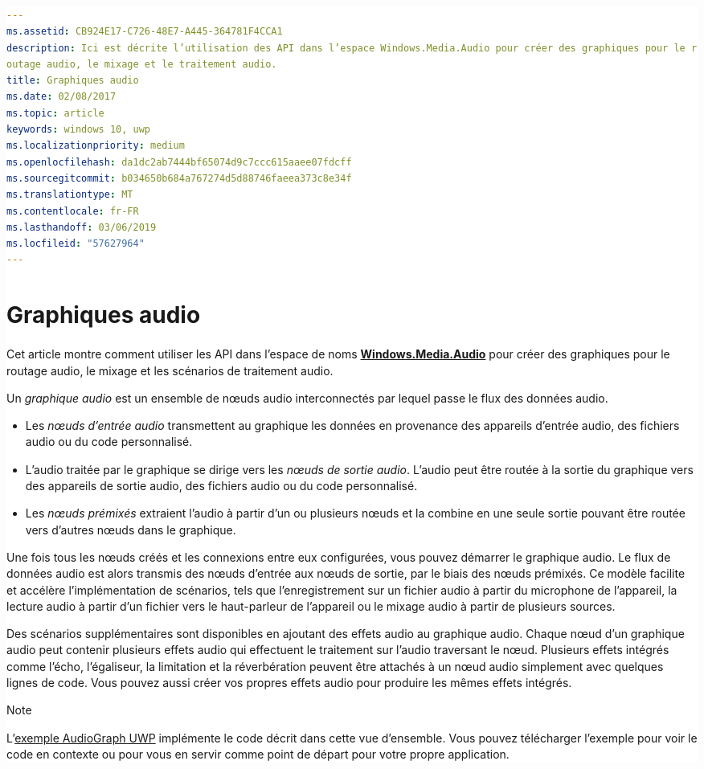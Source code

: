 ```yaml
---
ms.assetid: CB924E17-C726-48E7-A445-364781F4CCA1
description: Ici est décrite l’utilisation des API dans l’espace Windows.Media.Audio pour créer des graphiques pour le routage audio, le mixage et le traitement audio.
title: Graphiques audio
ms.date: 02/08/2017
ms.topic: article
keywords: windows 10, uwp
ms.localizationpriority: medium
ms.openlocfilehash: da1dc2ab7444bf65074d9c7ccc615aaee07fdcff
ms.sourcegitcommit: b034650b684a767274d5d88746faeea373c8e34f
ms.translationtype: MT
ms.contentlocale: fr-FR
ms.lasthandoff: 03/06/2019
ms.locfileid: "57627964"
---
```

# <a name="audio-graphs"></a>Graphiques audio



Cet article montre comment utiliser les API dans l’espace de noms [**Windows.Media.Audio**](https://msdn.microsoft.com/library/windows/apps/dn914341) pour créer des graphiques pour le routage audio, le mixage et les scénarios de traitement audio.

Un *graphique audio* est un ensemble de nœuds audio interconnectés par lequel passe le flux des données audio. 

- Les *nœuds d’entrée audio* transmettent au graphique les données en provenance des appareils d’entrée audio, des fichiers audio ou du code personnalisé. 

- L’audio traitée par le graphique se dirige vers les *nœuds de sortie audio*. L’audio peut être routée à la sortie du graphique vers des appareils de sortie audio, des fichiers audio ou du code personnalisé. 

- Les *nœuds prémixés* extraient l’audio à partir d’un ou plusieurs nœuds et la combine en une seule sortie pouvant être routée vers d’autres nœuds dans le graphique. 

Une fois tous les nœuds créés et les connexions entre eux configurées, vous pouvez démarrer le graphique audio. Le flux de données audio est alors transmis des nœuds d’entrée aux nœuds de sortie, par le biais des nœuds prémixés. Ce modèle facilite et accélère l’implémentation de scénarios, tels que l’enregistrement sur un fichier audio à partir du microphone de l’appareil, la lecture audio à partir d’un fichier vers le haut-parleur de l’appareil ou le mixage audio à partir de plusieurs sources.

Des scénarios supplémentaires sont disponibles en ajoutant des effets audio au graphique audio. Chaque nœud d’un graphique audio peut contenir plusieurs effets audio qui effectuent le traitement sur l’audio traversant le nœud. Plusieurs effets intégrés comme l’écho, l’égaliseur, la limitation et la réverbération peuvent être attachés à un nœud audio simplement avec quelques lignes de code. Vous pouvez aussi créer vos propres effets audio pour produire les mêmes effets intégrés.

> [!NOTE]
> L’[exemple AudioGraph UWP](https://go.microsoft.com/fwlink/?LinkId=619481) implémente le code décrit dans cette vue d’ensemble. Vous pouvez télécharger l’exemple pour voir le code en contexte ou pour vous en servir comme point de départ pour votre propre application.
